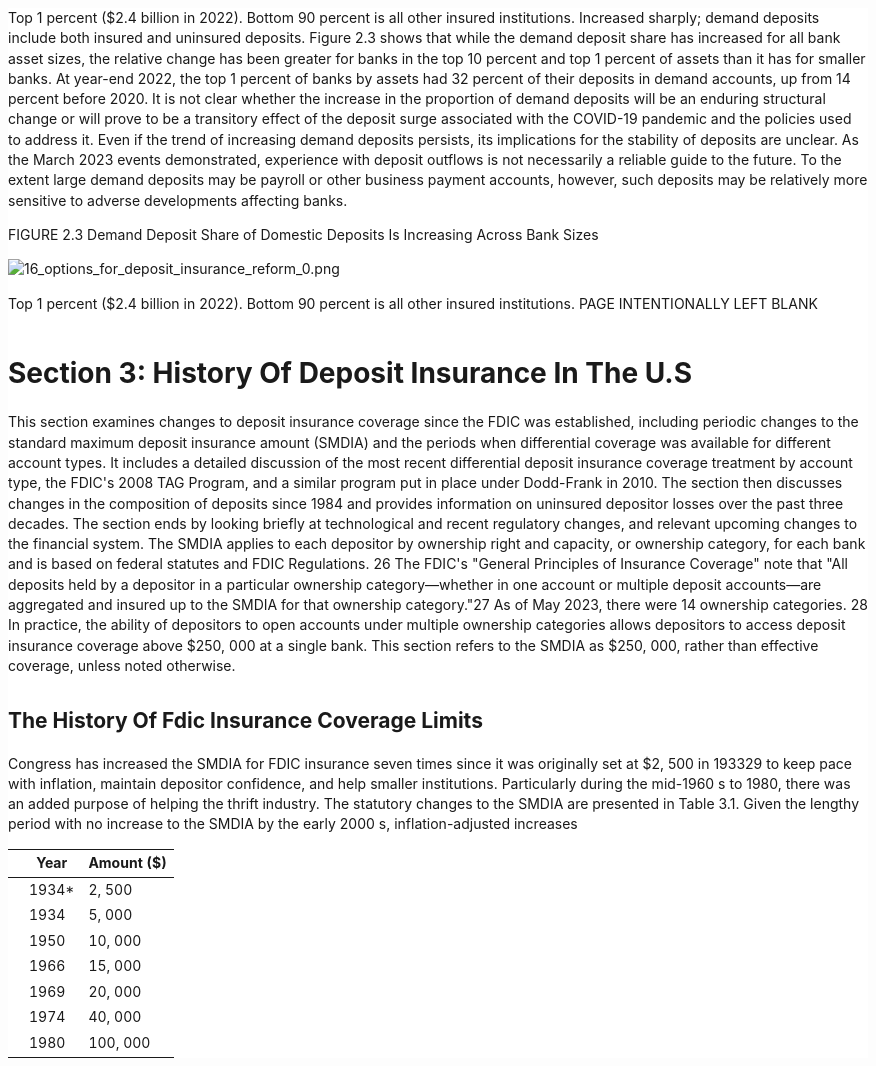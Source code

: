 Top 1 percent ($2.4 billion in 2022). Bottom 90 percent is all other insured institutions.
Increased sharply; demand deposits include both insured and uninsured deposits. Figure 2.3 shows that while the demand deposit share has increased for all bank asset sizes,  the relative change has been greater for banks in the top 10 percent and top 1 percent of assets than it has for smaller banks. At year-end 2022,  the top 1 percent of banks by assets had 32 percent of their deposits in demand accounts,  up from 14 percent before 2020. It is not clear whether the increase in the proportion of demand deposits will be an enduring structural change or will prove to be a transitory effect of the deposit surge associated with the COVID-19 pandemic and the policies used to address it. Even if the trend of increasing demand deposits persists,  its implications for the stability of deposits are unclear. As the March 2023 events demonstrated,  experience with deposit outflows is not necessarily a reliable guide to the future. To the extent large demand deposits may be payroll or other business payment accounts,  however,  such deposits may be relatively more sensitive to adverse developments affecting banks.

FIGURE 2.3 Demand Deposit Share of Domestic Deposits Is Increasing Across Bank Sizes

![16_options_for_deposit_insurance_reform_0.png](16_options_for_deposit_insurance_reform_0.png)

Top 1 percent ($2.4 billion in 2022). Bottom 90 percent is all other insured institutions.
PAGE INTENTIONALLY LEFT BLANK

# Section 3: History Of Deposit Insurance In The U.S

This section examines changes to deposit insurance coverage since the FDIC was established,  including periodic changes to the standard maximum deposit insurance amount (SMDIA) and the periods when differential coverage was available for different account types. It includes a detailed discussion of the most recent differential deposit insurance coverage treatment by account type,  the FDIC's 2008 TAG
Program,  and a similar program put in place under Dodd-Frank in 2010. The section then discusses changes in the composition of deposits since 1984 and provides information on uninsured depositor losses over the past three decades. The section ends by looking briefly at technological and recent regulatory changes,  and relevant upcoming changes to the financial system. The SMDIA applies to each depositor by ownership right and capacity,  or ownership category,  for each bank and is based on federal statutes and FDIC
Regulations. 26 The FDIC's "General Principles of Insurance Coverage" note that "All deposits held by a depositor in a particular ownership category—whether in one account or multiple deposit accounts—are aggregated and insured up to the SMDIA for that ownership category."27 As of May 2023,  there were 14 ownership categories. 28 In practice,  the ability of depositors to open accounts under multiple ownership categories allows depositors to access deposit insurance coverage above $250, 000 at a single bank. This section refers to the SMDIA as $250, 000,  rather than effective coverage,  unless noted otherwise.

## The History Of Fdic Insurance Coverage Limits

Congress has increased the SMDIA for FDIC insurance seven times since it was originally set at $2, 500 in 193329 to keep pace with inflation,  maintain depositor confidence,  and help smaller institutions. Particularly during the mid-1960 s to 1980,  there was an added purpose of helping the thrift industry. The statutory changes to the SMDIA are presented in Table 3.1. Given the lengthy period with no increase to the SMDIA by the early 2000 s,  inflation-adjusted increases

|               | Year   | Amount ($)   |
|---------------|--------|--------------|
|               | 1934*  | 2, 500        |
|               | 1934   | 5, 000        |
|               | 1950   | 10, 000       |
|               | 1966   | 15, 000       |
|               | 1969   | 20, 000       |
|               | 1974   | 40, 000       |
|               | 1980   | 100, 000      |